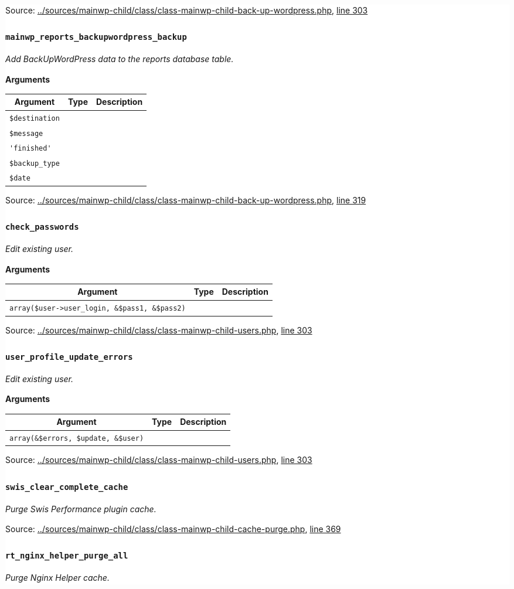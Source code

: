 Source: [../sources/mainwp-child/class/class-mainwp-child-back-up-wordpress.php](class/class-mainwp-child-back-up-wordpress.php), [line 303](class/class-mainwp-child-back-up-wordpress.php#L303-L313)

### `mainwp_reports_backupwordpress_backup`

*Add BackUpWordPress data to the reports database table.*

**Arguments**

Argument | Type | Description
-------- | ---- | -----------
`$destination` |  | 
`$message` |  | 
`'finished'` |  | 
`$backup_type` |  | 
`$date` |  | 

Source: [../sources/mainwp-child/class/class-mainwp-child-back-up-wordpress.php](class/class-mainwp-child-back-up-wordpress.php), [line 319](class/class-mainwp-child-back-up-wordpress.php#L319-L358)

### `check_passwords`

*Edit existing user.*

**Arguments**

Argument | Type | Description
-------- | ---- | -----------
`array($user->user_login, &$pass1, &$pass2)` |  | 

Source: [../sources/mainwp-child/class/class-mainwp-child-users.php](class/class-mainwp-child-users.php), [line 303](class/class-mainwp-child-users.php#L303-L395)

### `user_profile_update_errors`

*Edit existing user.*

**Arguments**

Argument | Type | Description
-------- | ---- | -----------
`array(&$errors, $update, &$user)` |  | 

Source: [../sources/mainwp-child/class/class-mainwp-child-users.php](class/class-mainwp-child-users.php), [line 303](class/class-mainwp-child-users.php#L303-L434)

### `swis_clear_complete_cache`

*Purge Swis Performance plugin cache.*


Source: [../sources/mainwp-child/class/class-mainwp-child-cache-purge.php](class/class-mainwp-child-cache-purge.php), [line 369](class/class-mainwp-child-cache-purge.php#L369-L389)

### `rt_nginx_helper_purge_all`

*Purge Nginx Helper cache.*

